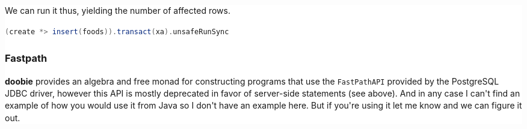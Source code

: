We can run it thus, yielding the number of affected rows.

```scala mdoc
(create *> insert(foods)).transact(xa).unsafeRunSync
```

### Fastpath

**doobie** provides an algebra and free monad for constructing programs that use the `FastPathAPI` provided by the PostgreSQL JDBC driver, however this API is mostly deprecated in favor of server-side statements (see above). And in any case I can't find an example of how you would use it from Java so I don't have an example here. But if you're using it let me know and we can figure it out.
